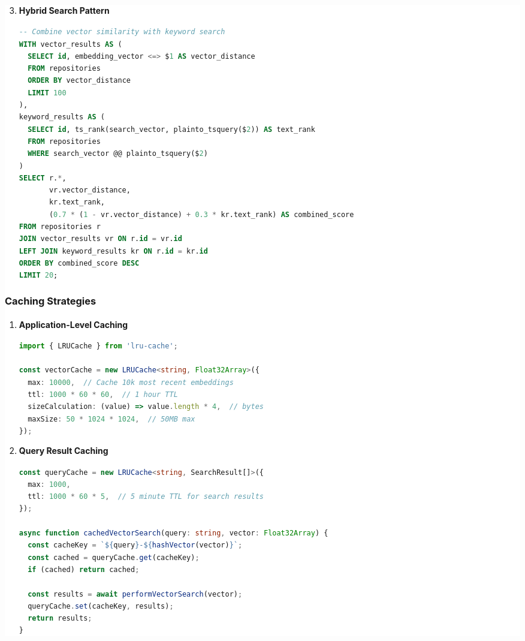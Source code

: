3. **Hybrid Search Pattern**
   ```sql
   -- Combine vector similarity with keyword search
   WITH vector_results AS (
     SELECT id, embedding_vector <=> $1 AS vector_distance
     FROM repositories
     ORDER BY vector_distance
     LIMIT 100
   ),
   keyword_results AS (
     SELECT id, ts_rank(search_vector, plainto_tsquery($2)) AS text_rank
     FROM repositories
     WHERE search_vector @@ plainto_tsquery($2)
   )
   SELECT r.*, 
          vr.vector_distance,
          kr.text_rank,
          (0.7 * (1 - vr.vector_distance) + 0.3 * kr.text_rank) AS combined_score
   FROM repositories r
   JOIN vector_results vr ON r.id = vr.id
   LEFT JOIN keyword_results kr ON r.id = kr.id
   ORDER BY combined_score DESC
   LIMIT 20;
   ```

### Caching Strategies

1. **Application-Level Caching**
   ```typescript
   import { LRUCache } from 'lru-cache';
   
   const vectorCache = new LRUCache<string, Float32Array>({
     max: 10000,  // Cache 10k most recent embeddings
     ttl: 1000 * 60 * 60,  // 1 hour TTL
     sizeCalculation: (value) => value.length * 4,  // bytes
     maxSize: 50 * 1024 * 1024,  // 50MB max
   });
   ```

2. **Query Result Caching**
   ```typescript
   const queryCache = new LRUCache<string, SearchResult[]>({
     max: 1000,
     ttl: 1000 * 60 * 5,  // 5 minute TTL for search results
   });
   
   async function cachedVectorSearch(query: string, vector: Float32Array) {
     const cacheKey = `${query}-${hashVector(vector)}`;
     const cached = queryCache.get(cacheKey);
     if (cached) return cached;
     
     const results = await performVectorSearch(vector);
     queryCache.set(cacheKey, results);
     return results;
   }
   ```
